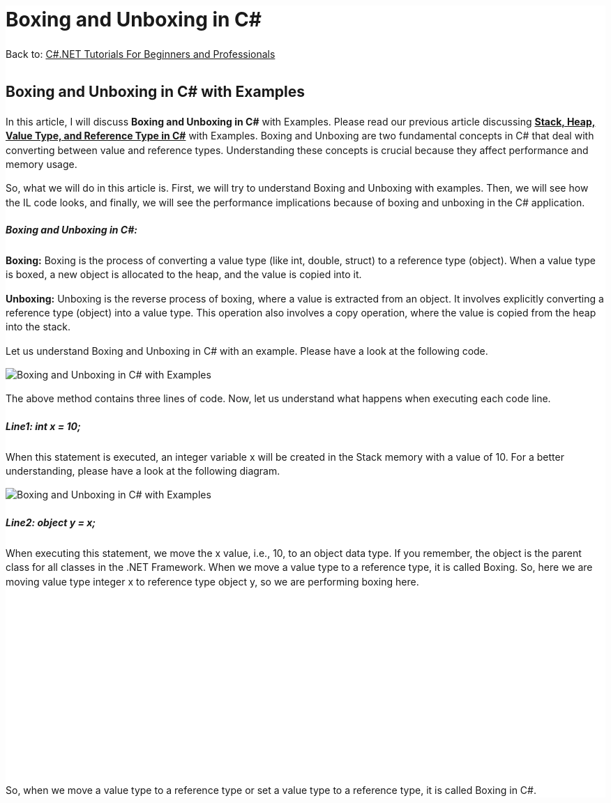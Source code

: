 # Boxing and Unboxing in C#

Back to: [C#.NET Tutorials For Beginners and Professionals](https://dotnettutorials.net/course/csharp-dot-net-tutorials/)

## **Boxing and Unboxing in C# with Examples**

In this article, I will discuss **Boxing and Unboxing in C#** with Examples. Please read our previous article discussing [**Stack, Heap, Value Type, and Reference Type in C#**](https://dotnettutorials.net/lesson/stack-and-heap-dotnet/) with Examples. Boxing and Unboxing are two fundamental concepts in C# that deal with converting between value and reference types. Understanding these concepts is crucial because they affect performance and memory usage.

So, what we will do in this article is. First, we will try to understand Boxing and Unboxing with examples. Then, we will see how the IL code looks, and finally, we will see the performance implications because of boxing and unboxing in the C# application.

##### **Boxing and Unboxing in C#:**

**Boxing:** Boxing is the process of converting a value type (like int, double, struct) to a reference type (object). When a value type is boxed, a new object is allocated to the heap, and the value is copied into it.

**Unboxing:** Unboxing is the reverse process of boxing, where a value is extracted from an object. It involves explicitly converting a reference type (object) into a value type. This operation also involves a copy operation, where the value is copied from the heap into the stack.

Let us understand Boxing and Unboxing in C# with an example. Please have a look at the following code.

![Boxing and Unboxing in C# with Examples](https://dotnettutorials.net/wp-content/uploads/2022/07/word-image-28175-1.png?ezimgfmt=ng%3Awebp%2Fngcb8%2Frs%3Adevice%2Frscb8-1 "Boxing and Unboxing in C# with Examples")

The above method contains three lines of code. Now, let us understand what happens when executing each code line.

##### **Line1: int x = 10;**

When this statement is executed, an integer variable x will be created in the Stack memory with a value of 10. For a better understanding, please have a look at the following diagram.

![Boxing and Unboxing in C# with Examples](https://dotnettutorials.net/wp-content/uploads/2022/07/word-image-28175-2.png?ezimgfmt=ng%3Awebp%2Fngcb8%2Frs%3Adevice%2Frscb8-1 "Boxing and Unboxing in C# with Examples")

##### **Line2: object y = x;**

When executing this statement, we move the x value, i.e., 10, to an object data type. If you remember, the object is the parent class for all classes in the .NET Framework. When we move a value type to a reference type, it is called Boxing. So, here we are moving value type integer x to reference type object y, so we are performing boxing here.

![Boxing in C# with Examples](data:image/svg+xml,%3Csvg%20xmlns=%22http://www.w3.org/2000/svg%22%20width=%22554%22%20height=%22246%22%3E%3C/svg%3E "Boxing in C# with Examples")

So, when we move a value type to a reference type or set a value type to a reference type, it is called Boxing in C#.

